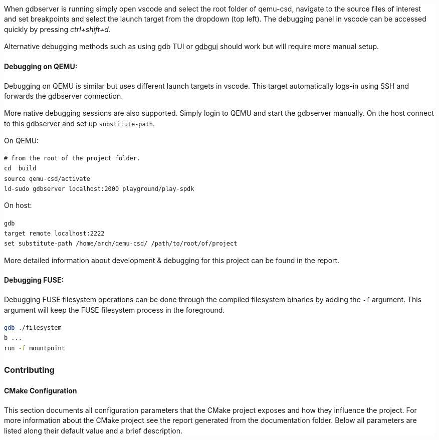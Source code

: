 When gdbserver is running simply open vscode and select the root folder of
qemu-csd, navigate to the source files of interest and set breakpoints and
select the launch target from the dropdown (top left). The debugging panel in
vscode can be accessed quickly by pressing _ctrl+shift+d_.

Alternative debugging methods such as using gdb TUI or
[gdbgui](https://www.gdbgui.com/) should work but will require more manual
setup.

#### Debugging on QEMU:
Debugging on QEMU is similar but uses different launch targets in vscode. This
target automatically logs-in using SSH and forwards the gdbserver connection.

More native debugging sessions are also supported. Simply login to QEMU and
start the gdbserver manually. On the host connect to this gdbserver and set up
`substitute-path`.

On QEMU:
```shell
# from the root of the project folder.
cd  build
source qemu-csd/activate
ld-sudo gdbserver localhost:2000 playground/play-spdk
```

On host:
```shell
gdb
target remote localhost:2222
set substitute-path /home/arch/qemu-csd/ /path/to/root/of/project
```

More detailed information about development & debugging for this project can be
found in the report.

#### Debugging FUSE:

Debugging FUSE filesystem operations can be done through the compiled filesystem
binaries by adding the `-f` argument. This argument will keep the FUSE
filesystem process in the foreground.

```bash
gdb ./filesystem
b ...
run -f mountpoint
```

### Contributing

#### CMake Configuration

This section documents all configuration parameters that the CMake project
exposes and how they influence the project. For more information about the
CMake project see the report generated from the documentation folder. Below
all parameters are listed along their default value and a brief description.

